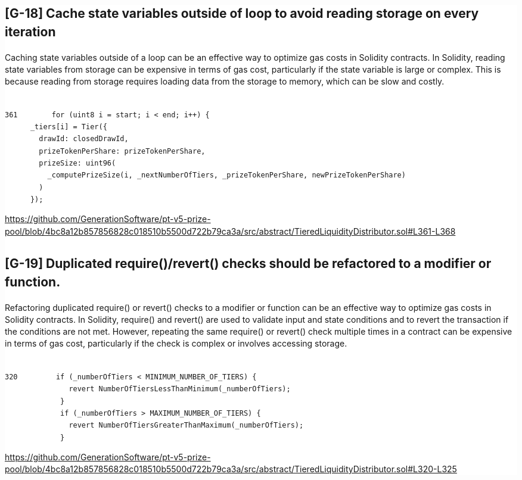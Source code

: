 

## [G-18] Cache state variables outside of loop to avoid reading storage on every iteration


Caching state variables outside of a loop can be an effective way to optimize gas costs in Solidity contracts.
In Solidity, reading state variables from storage can be expensive in terms of gas cost, particularly if the state variable is large or complex. This is because reading from storage requires loading data from the storage to memory, which can be slow and costly.

```solidity

361        for (uint8 i = start; i < end; i++) {
      _tiers[i] = Tier({
        drawId: closedDrawId,
        prizeTokenPerShare: prizeTokenPerShare,
        prizeSize: uint96(
          _computePrizeSize(i, _nextNumberOfTiers, _prizeTokenPerShare, newPrizeTokenPerShare)
        )
      });

```

https://github.com/GenerationSoftware/pt-v5-prize-pool/blob/4bc8a12b857856828c018510b5500d722b79ca3a/src/abstract/TieredLiquidityDistributor.sol#L361-L368


## [G-19] Duplicated require()/revert() checks should be refactored to a modifier or function.

Refactoring duplicated require() or revert() checks to a modifier or function can be an effective way to optimize gas costs in Solidity contracts.
In Solidity, require() and revert() are used to validate input and state conditions and to revert the transaction if the conditions are not met. However, repeating the same require() or revert() check multiple times in a contract can be expensive in terms of gas cost, particularly if the check is complex or involves accessing storage.

```solidity

320         if (_numberOfTiers < MINIMUM_NUMBER_OF_TIERS) {
               revert NumberOfTiersLessThanMinimum(_numberOfTiers);
             }
             if (_numberOfTiers > MAXIMUM_NUMBER_OF_TIERS) {
               revert NumberOfTiersGreaterThanMaximum(_numberOfTiers);
             }
```
https://github.com/GenerationSoftware/pt-v5-prize-pool/blob/4bc8a12b857856828c018510b5500d722b79ca3a/src/abstract/TieredLiquidityDistributor.sol#L320-L325

